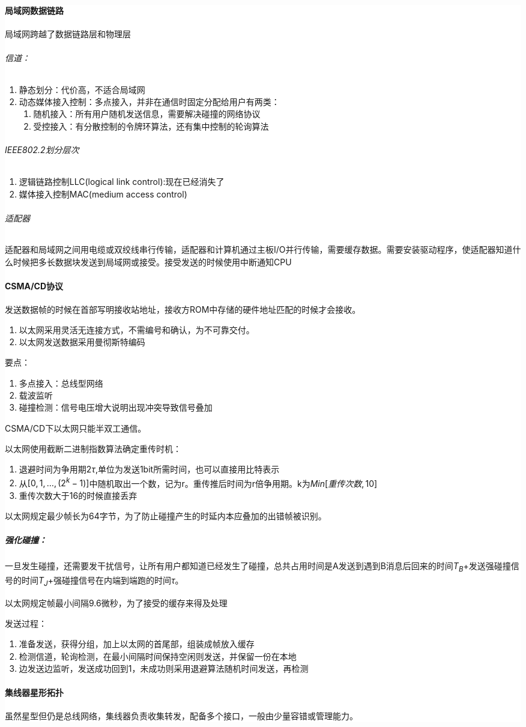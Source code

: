 #### 局域网数据链路

局域网跨越了数据链路层和物理层

###### 信道：

1. 静态划分：代价高，不适合局域网
2. 动态媒体接入控制：多点接入，并非在通信时固定分配给用户有两类：
   1. 随机接入：所有用户随机发送信息，需要解决碰撞的网络协议
   2. 受控接入：有分散控制的令牌环算法，还有集中控制的轮询算法

###### IEEE802.2划分层次

1. 逻辑链路控制LLC(logical link control):现在已经消失了
2. 媒体接入控制MAC(medium access control)

###### 适配器

适配器和局域网之间用电缆或双绞线串行传输，适配器和计算机通过主板I/O并行传输，需要缓存数据。需要安装驱动程序，使适配器知道什么时候把多长数据块发送到局域网或接受。接受发送的时候使用中断通知CPU

#### CSMA/CD协议

发送数据帧的时候在首部写明接收站地址，接收方ROM中存储的硬件地址匹配的时候才会接收。

1. 以太网采用灵活无连接方式，不需编号和确认，为不可靠交付。
2. 以太网发送数据采用曼彻斯特编码

要点：

1. 多点接入：总线型网络
2. 载波监听
3. 碰撞检测：信号电压增大说明出现冲突导致信号叠加

CSMA/CD下以太网只能半双工通信。

以太网使用截断二进制指数算法确定重传时机：

1. 退避时间为争用期$2\tau$,单位为发送1bit所需时间，也可以直接用比特表示
2. 从$[0,1,\dots,(2^k-1)]$中随机取出一个数，记为r。重传推后时间为r倍争用期。k为$Min[重传次数,10]$
3. 重传次数大于16的时候直接丢弃

以太网规定最少帧长为64字节，为了防止碰撞产生的时延内本应叠加的出错帧被识别。

##### 强化碰撞：

一旦发生碰撞，还需要发干扰信号，让所有用户都知道已经发生了碰撞，总共占用时间是A发送到遇到B消息后回来的时间$T_B$+发送强碰撞信号的时间$T_J$+强碰撞信号在内端到端跑的时间$\tau$。

以太网规定帧最小间隔9.6微秒，为了接受的缓存来得及处理

发送过程：

1. 准备发送，获得分组，加上以太网的首尾部，组装成帧放入缓存
2. 检测信道，轮询检测，在最小间隔时间保持空闲则发送，并保留一份在本地
3. 边发送边监听，发送成功回到1，未成功则采用退避算法随机时间发送，再检测



#### 集线器星形拓扑

虽然星型但仍是总线网络，集线器负责收集转发，配备多个接口，一般由少量容错或管理能力。
